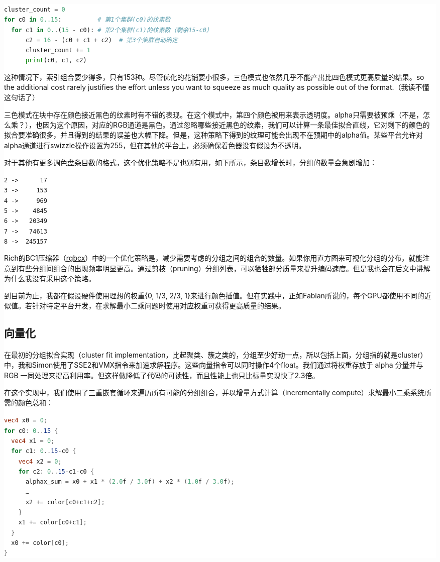 ```python
cluster_count = 0
for c0 in 0..15:          # 第1个集群(c0)的纹素数
  for c1 in 0..(15 - c0): # 第2个集群(c1)的纹素数（剩余15-c0）
      c2 = 16 - (c0 + c1 + c2)  # 第3个集群自动确定
      cluster_count += 1
      print(c0, c1, c2)
```

这种情况下，索引组合要少得多，只有153种。尽管优化的花销要小很多，三色模式也依然几乎不能产出比四色模式更高质量的结果。so the additional cost rarely justifies the effort unless you want to squeeze as much quality as possible out of the format.（我读不懂这句话了）

三色模式在块中存在颜色接近黑色的纹素时有不错的表现。在这个模式中，第四个颜色被用来表示透明度。alpha只需要被预乘（不是，怎么乘？），也因为这个原因，对应的RGB通道是黑色。通过忽略哪些接近黑色的纹素，我们可以计算一条最佳拟合直线，它对剩下的颜色的拟合要准确很多，并且得到的结果的误差也大幅下降。但是，这种策略下得到的纹理可能会出现不在预期中的alpha值。某些平台允许对alpha通道进行swizzle操作设置为255，但在其他的平台上，必须确保着色器没有假设为不透明。

对于其他有更多调色盘条目数的格式，这个优化策略不是也别有用，如下所示，条目数增长时，分组的数量会急剧增加：

```
2 ->      17
3 ->     153
4 ->     969
5 ->    4845
6 ->   20349
7 ->   74613
8 ->  245157
```

Rich的BC1压缩器（[rgbcx](https://github.com/richgel999/bc7enc_rdo/blob/master/rgbcx.cpp)）中的一个优化策略是，减少需要考虑的分组之间的组合的数量。如果你用直方图来可视化分组的分布，就能注意到有些分组间组合的出现频率明显更高。通过剪枝（pruning）分组列表，可以牺牲部分质量来提升编码速度。但是我也会在后文中讲解为什么我没有采用这个策略。

到目前为止，我都在假设硬件使用理想的权重{0, 1/3, 2/3, 1}来进行颜色插值。但在实践中，正如Fabian所说的，每个GPU都使用不同的近似值。若针对特定平台开发，在求解最小二乘问题时使用对应权重可获得更高质量的结果。

## 向量化

在最初的分组拟合实现（cluster fit implementation，比起聚类、簇之类的，分组至少好动一点，所以包括上面，分组指的就是cluster）中，我和Simon使用了SSE2和VMX指令来加速求解程序。这些向量指令可以同时操作4个float。我们通过将权重存放于 alpha 分量并与 RGB 一同处理来提高利用率。但这样做降低了代码的可读性，而且性能上也只比标量实现快了2.3倍。

在这个实现中，我们使用了三重嵌套循环来遍历所有可能的分组组合，并以增量方式计算（incrementally compute）求解最小二乘系统所需的颜色总和：

```glsl
vec4 x0 = 0;
for c0: 0..15 {
  vec4 x1 = 0;
  for c1: 0..15-c0 {
    vec4 x2 = 0;
    for c2: 0..15-c1-c0 {
      alphax_sum = x0 + x1 * (2.0f / 3.0f) + x2 * (1.0f / 3.0f);
      …
      x2 += color[c0+c1+c2];
    }
    x1 += color[c0+c1];
  }
  x0 += color[c0];
}
```
